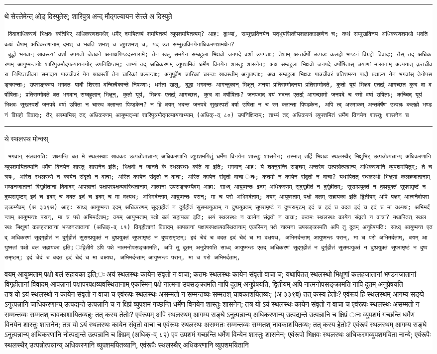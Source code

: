   
______________________________________________________________  
  
  
थे सेत्त्लेमेन्त् ओड़् दिस्पुतेस्; शारिपुत्र अन्द् मौद्गल्यायन सेत्त्ले अ दिस्पुते  
  
     विवादाधिकरणं भिक्षवः कतिभिर् अधिकरणशमथैर् धर्मैर् दमयितव्यं शमयितव्यं व्युपशमयितव्यम्? आह: द्वाभ्यां, सम्मुखविनयेन यद्भूयसिकीयशलाकाग्रहणेन च; कथं सम्मुखविनय अधिकरणशमथो भवति कथं चैषाम् अधिकरणानाम् दमश् च भवति शमश् च व्युपशमश् च, यद् उत सम्मुखविनयेनाधिकरणशमथेन?  
     बुद्धो भगवान् श्रावस्त्यां वर्शा उपगतो जेतवने अनाथपिण्डदस्यारामे; तेन खलु समयेन सम्बहुला भिक्षवो जनपदे वर्शा उपगताः; तेशाम् अन्तर्वर्षो उत्पन्नः कलहो भण्डनं विग्रहो विवादः; तैस् तद् अधिकरणम् आयुष्मन्तयोः शारिपुत्रमौद्गल्यायनयोर् उपनिक्षिप्तम्; ताभ्यं तद् अधिकरणम् व्युपशमितं धर्मेण विनयेन शास्तुः शासनेन; अथ सम्बहुला भिक्षवो जनपदे वर्षोषितास् त्रयाणां मासानाम् अत्ययात् कृतचीवरा निष्ठितचीवरा समादाय पात्रचीवरं येन श्रावस्तीं तेन चारिकां प्रक्रान्ताः; अनुपूर्वेण चारिकां चरन्तः श्रावस्तीम् अनुप्राप्ताः; अथ सम्बहुला भिक्षवः पात्रचीवरं प्रतिशमय्य पादौ प्रक्षाल्य येन भगवांस् तेनोपसङ्क्रान्ताः; उपसङ्क्रम्य भगवतः पादौ शिरसा वन्दित्वैकान्ते निषण्णाः; धर्मता खलु, बुद्धा भगवन्तः आगन्तुकान् भिक्षून् अनया प्रतिसम्मोदनया प्रतिसम्मोदते, कुतो यूयं भिक्षव एतर्ह्य् आगच्छत कुत्र वा वर्षोषिताः; प्रतिसम्मोदते बत भगवान् सम्बहुलान् भिक्षून्, कुतो यूयं, भिक्षवः एतर्ह्य् आगच्छत, कुत्र वा वर्षोषिताः? जनपदाद् वयं भदन्त एतर्ह्य् आगच्छामो जनपदे च स्मो वर्षा उषिताः; कच्चिद् यूयं भिक्षवः सुखस्पर्शं जनपदे वर्षा उषिता न चास्थ क्लान्ता पिण्डकेन? न हि वयम् भदन्त जनपदे सुखस्पर्शं वर्षा उषिता न च स्म क्लान्ता पिण्डकेन, अपि त्व् अस्माकम् अन्तर्वर्षेण उत्पन्नः कलहो भण्डनं विग्रहो विवादः; तैर् अस्माभिस् तद् अधिकरणम् आयुष्मद्भ्यां शारिपुत्रमौद्गल्यायनाभ्याम् (अधिक्-व् ८०) उपनिक्षिप्तम्; ताभ्यं तद् अधिकरणं व्युपशमितं धर्मेण विनयेन शास्तुः शासनेन च  
  
  
______________________________________________________________  
  
  
थे स्थलस्थ मोन्क्स्  
  
     भगवान् संलक्षयति: शक्ष्यन्ति बत मे स्थलस्थाः श्रावकाः उत्पन्नोत्पन्नान्य् अधिकरणानि व्युपशमयितुं धर्मेण विनयेन शास्तुः शासनेन; तस्मात् तर्हि भिक्षवः स्थलस्थैर् भिक्षुभिर् उत्पन्नोत्पन्नान्य् अधिकरणानि व्युपशमयितव्यानि धर्मेण विनयेन शास्तुः शासनेन इति; भिक्षवो न जानते के स्थलस्थाः कति वा इति; भगवान् आह: ये शक्नुवन्ति सङ्घम् अन्तरेण उत्पन्नोत्पन्नान्य् अधिकरणानि व्युपशमयितुम्; ते च त्रयः, अस्ति स्थलस्थो न कायेन संवृतो न वाचा; अस्ति कायेन संवृतो न वाचा; अस्ति कायेन संवृतो वाचा ःचः; कतमो न कायेन संवृतो न वाचा? यथापितत् स्थलस्थो भिक्षूणां कलहजातानाम् भण्डनजातानां विगृहीतानां विवादम् आपन्नानां पक्षापरपक्षव्यवस्थितानाम् आत्मना उपसङ्क्रम्यैवम् आहा: साध्व् आयुष्मन्तः इदम् अधिकरणम् सूद्गृहीतं न दुर्गृहीतम्; सुसम्प्रयुक्तं न दुष्प्रयुक्तं सुपरामृष्टं न दुष्परामृष्टम् इदं च इदम् च वदत इदं च इदम् च मा वक्ष्यथ; अभिमर्दन्ताम् आयुष्मन्तः परान्; मा च परो अभिमर्दताम्; वयम् आयुष्मताम् पक्षो बलम् सहायका इति द्वितीयम् अपि पक्षम् आत्मनैवोपसङ्क्रम्यैवम् (अ ३३९अ) आह: साध्व् आयुष्मन्त इदम् अधिकरणम् सूद्गृहीतं न दुर्गृहीतं सुसम्प्रयुक्तम् न दुष्प्रयुक्तम् सुपरामृष्टं न दुष्परामृटम् इदं च इदं च वदत इदं च इदं च मा वक्ष्यथ; अभिमर्दन्ताम् आयुष्मन्तः परान्, मा च परो अभिमर्दताम्; वयम् आयुष्मताम् पक्षो बलं सहायका इति; अयं स्थलस्थः न कायेन संवृतो न वाचा; कतमः स्थलस्थः कायेन संवृतो न वाचा? यथापितत् स्थलस्थः भिक्षूणां कलहजातानां भण्डनजातानां (अधिक्-व् ८१) विगृहीतानां विवादम् आपन्नानां पक्षापरपक्षव्यवस्थितानाम् एकस्मिन् पक्षे नात्मना उपसङ्क्रामति अपि तु दूतम् अनुप्रेषयति: साध्व् आयुष्मन्त एतद् अधिकरणं सूद्गृहीतं न दुर्गृहीतं सुसम्प्रयुक्तं न दुष्प्रयुक्तं सुपरामृष्टं न दुष्परामृष्टम्; इदं चेदं च वदत इदं चेदं च मा वक्षयथ, अभिमर्दन्ताम् आयुष्मन्तः परान्, मा च परो अभिमर्दताम्, वयम् आयुष्मतां पक्षो बल सहायका इति; ःद्वितीये ऽपि पक्षे नात्मनोपसङ्क्रामति, अपि तु दूतम् अनुप्रेषयति साध्व् आयुष्मन्तः एतद् अधिकरणं सूद्गृहीतं न दुर्गृहीतं सुसम्प्रयुक्तं न दुष्प्रयुक्तं सुपरामृष्टं न दुष्परामृष्टम्; इदं चेदं च वदत इदं चेदं च मा वक्ष्यथ, अभिमर्दन्ताम् आयुष्मन्तः परान्, मा च परो अभिमर्दताम्,  
वयम् आयुष्मताम् पक्षो बलं सहायका इति;ः अयं स्थलस्थः कायेन संवृतो न वाचा; कतमः स्थलस्थः कायेन संवृतो वाचा च; यथापितत् स्थलस्थो भिक्षूणां कलहजातानां भण्डनजातानां विगृहीतानां विवादम् आपन्नानां पक्षापरपक्षव्यवस्थितानाम् एकस्मिन् पक्षे नात्मना उपसङ्क्रामति नापि दूतम् अनुप्रेषयति, द्वितीयम् अपि नात्मनोपसङ्क्रामति नापि दूतम् अनुप्रेषयति  
     तत्र यो ऽयं स्थलस्थो न कायेन संवृतो न वाचा च एवंरूपः स्थलस्थः असम्मतो न सम्मन्तव्यः सम्मतश् चावकाशयितव्यः; (अ ३३९ब्) तत् कस्य हेतोः? एवंरूपं हि स्थलस्थम् आगम्य सङ्घे ऽनुत्पन्नानि चाधिकरणान्य् उत्पद्यन्ते उत्पन्नानि च न क्षिप्रं व्युपशमं गच्छन्ति धर्मेण विनयेन शास्तुः शासनेन; तत्र यो ऽयं स्थलस्थः कायेन संवृतो न वाचा च एवंरूपः स्थलस्थः असम्मतो न सम्मन्तव्यः सम्मतश् चावकाशायितव्यह्; तत् कस्य तेतोः? एवंरूपम् अपि स्थलस्थम् आगम्य सङ्घे ऽनुत्पन्नान्य् अधिकरणान्य् उत्पद्यन्ते उत्पन्नानि च क्षिप्रं ःनः व्युपशमं गच्छन्ति धर्मेण विनयेन शास्तुः शासनेन; तत्र यो ऽयं स्थलस्थः कायेन संवृतो वाचा च एवंरूपः स्थलस्थः असम्मतः सम्मन्तव्यः सम्मतश् नावकाशयितव्यः; तत् कस्य हेतोः? एवंरूपं स्थलस्थम् आगम्य सङ्घे ऽनुत्पन्नान्य् अधिकरणानि नोत्पद्यन्ते उत्पन्नानि च क्षिप्रम् (अधिक्-व् ८२) एव उपशमं गच्छन्ति धर्मेण विन्येन शास्तुः शासनेन; एवंरूपो भिक्षवः स्थलस्थः अधिकरणव्युपशमयिता नान्ये; एवंरूपैः स्थलस्थैर् उत्पन्नोत्पन्नान्य् अधिकरणानि व्युपशमयितव्यानि, एवंरूपैः स्थलस्थैर् अधिकरणानि व्युपशमयितानि  
  